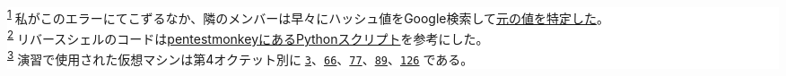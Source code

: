 <sup id="fn1">[1](#f1)</sup> 私がこのエラーにてこずるなか、隣のメンバーは早々にハッシュ値をGoogle検索して[元の値を特定した](https://hashtoolkit.com/reverse-sha1-hash/ddf45997a7e18a25ad5f5cf222da64814dd060d5)。  
<sup id="fn2">[2](#f2)</sup> リバースシェルのコードは[pentestmonkeyにあるPythonスクリプト](http://pentestmonkey.net/cheat-sheet/shells/reverse-shell-cheat-sheet)を参考にした。  
<sup id="fn3">[3](#f3)</sup> 演習で使用された仮想マシンは第4オクテット別に [`3`](https://www.vulnhub.com/entry/sectalks-bne0x00-minotaur,139/)、[`66`](https://www.vulnhub.com/entry/bsides-vancouver-2018-workshop,231/)、[`77`](https://www.vulnhub.com/entry/game-of-thrones-ctf-1,201/)、[`89`](https://www.vulnhub.com/entry/bulldog-1,211/)、[`126`](https://www.vulnhub.com/entry/droopy-v02,143/) である。